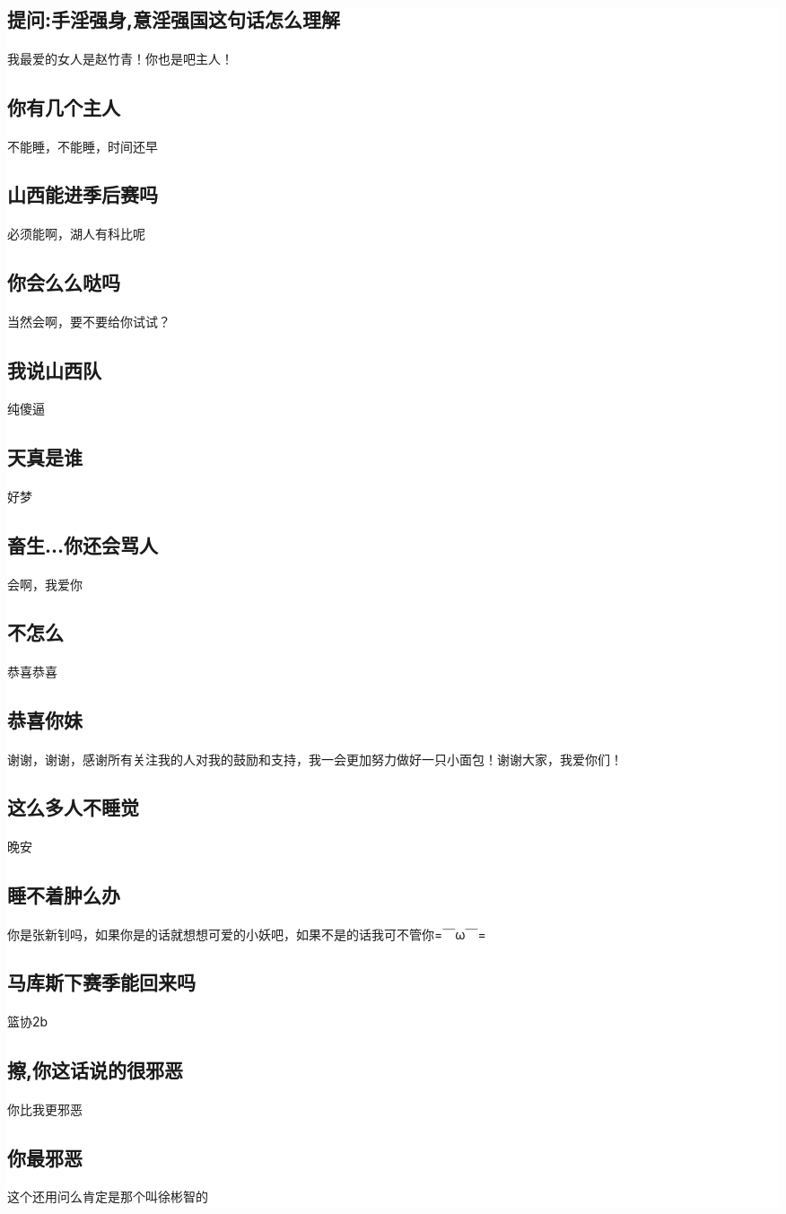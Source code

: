 ## 提问:手淫强身,意淫强国这句话怎么理解
我最爱的女人是赵竹青！你也是吧主人！

## 你有几个主人
不能睡，不能睡，时间还早

## 山西能进季后赛吗
必须能啊，湖人有科比呢

## 你会么么哒吗
当然会啊，要不要给你试试？

## 我说山西队
纯傻逼

## 天真是谁
好梦

## 畜生...你还会骂人
会啊，我爱你

## 不怎么
恭喜恭喜

## 恭喜你妹
谢谢，谢谢，感谢所有关注我的人对我的鼓励和支持，我一会更加努力做好一只小面包！谢谢大家，我爱你们！

## 这么多人不睡觉
晚安

## 睡不着肿么办
你是张新钊吗，如果你是的话就想想可爱的小妖吧，如果不是的话我可不管你=￣ω￣=

## 马库斯下赛季能回来吗
篮协2b

## 擦,你这话说的很邪恶
你比我更邪恶

## 你最邪恶
这个还用问么肯定是那个叫徐彬智的
